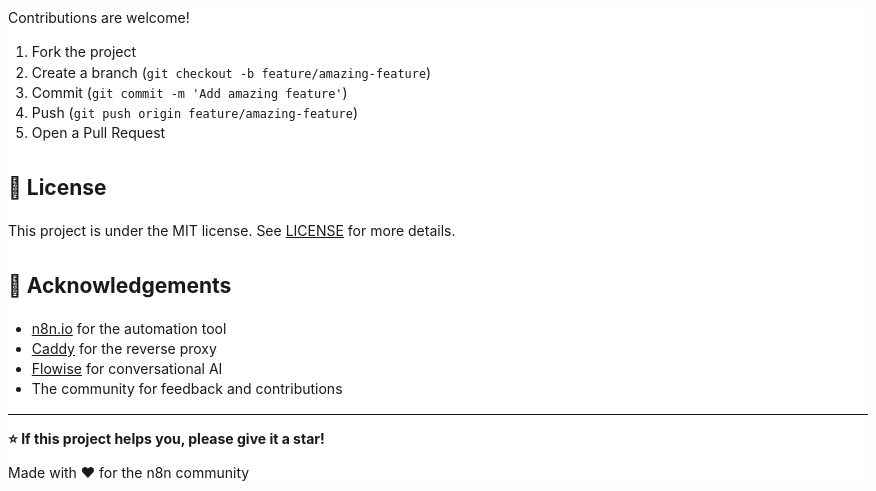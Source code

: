 Contributions are welcome!

1. Fork the project
2. Create a branch (`git checkout -b feature/amazing-feature`)
3. Commit (`git commit -m 'Add amazing feature'`)
4. Push (`git push origin feature/amazing-feature`)
5. Open a Pull Request

## 📄 License

This project is under the MIT license. See [LICENSE](LICENSE) for more details.

## 🙏 Acknowledgements

- [n8n.io](https://n8n.io) for the automation tool
- [Caddy](https://caddyserver.com) for the reverse proxy
- [Flowise](https://flowiseai.com) for conversational AI
- The community for feedback and contributions

---

**⭐ If this project helps you, please give it a star!**

Made with ❤️ for the n8n community